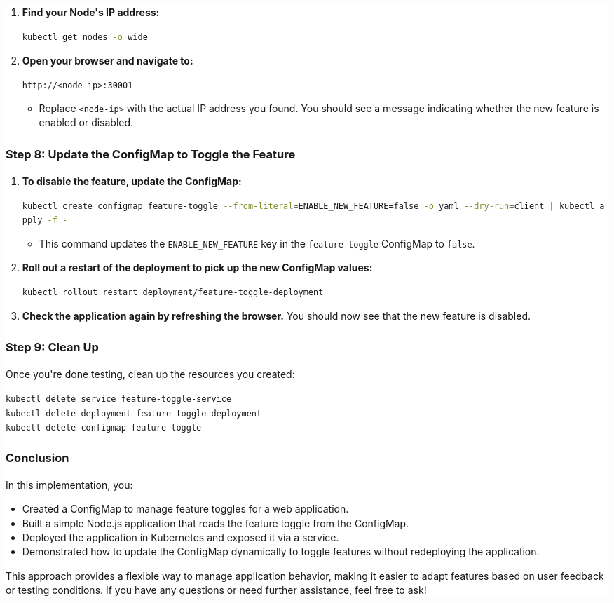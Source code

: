1. **Find your Node's IP address:**
   ```bash
   kubectl get nodes -o wide
   ```

2. **Open your browser and navigate to:**
   ```
   http://<node-ip>:30001
   ```
   - Replace `<node-ip>` with the actual IP address you found. You should see a message indicating whether the new feature is enabled or disabled.

### Step 8: Update the ConfigMap to Toggle the Feature

1. **To disable the feature, update the ConfigMap:**
   ```bash
   kubectl create configmap feature-toggle --from-literal=ENABLE_NEW_FEATURE=false -o yaml --dry-run=client | kubectl apply -f -
   ```

   - This command updates the `ENABLE_NEW_FEATURE` key in the `feature-toggle` ConfigMap to `false`.

2. **Roll out a restart of the deployment to pick up the new ConfigMap values:**
   ```bash
   kubectl rollout restart deployment/feature-toggle-deployment
   ```

3. **Check the application again by refreshing the browser.** You should now see that the new feature is disabled.

### Step 9: Clean Up

Once you're done testing, clean up the resources you created:

```bash
kubectl delete service feature-toggle-service
kubectl delete deployment feature-toggle-deployment
kubectl delete configmap feature-toggle
```

### Conclusion

In this implementation, you:

- Created a ConfigMap to manage feature toggles for a web application.
- Built a simple Node.js application that reads the feature toggle from the ConfigMap.
- Deployed the application in Kubernetes and exposed it via a service.
- Demonstrated how to update the ConfigMap dynamically to toggle features without redeploying the application.

This approach provides a flexible way to manage application behavior, making it easier to adapt features based on user feedback or testing conditions. If you have any questions or need further assistance, feel free to ask!
